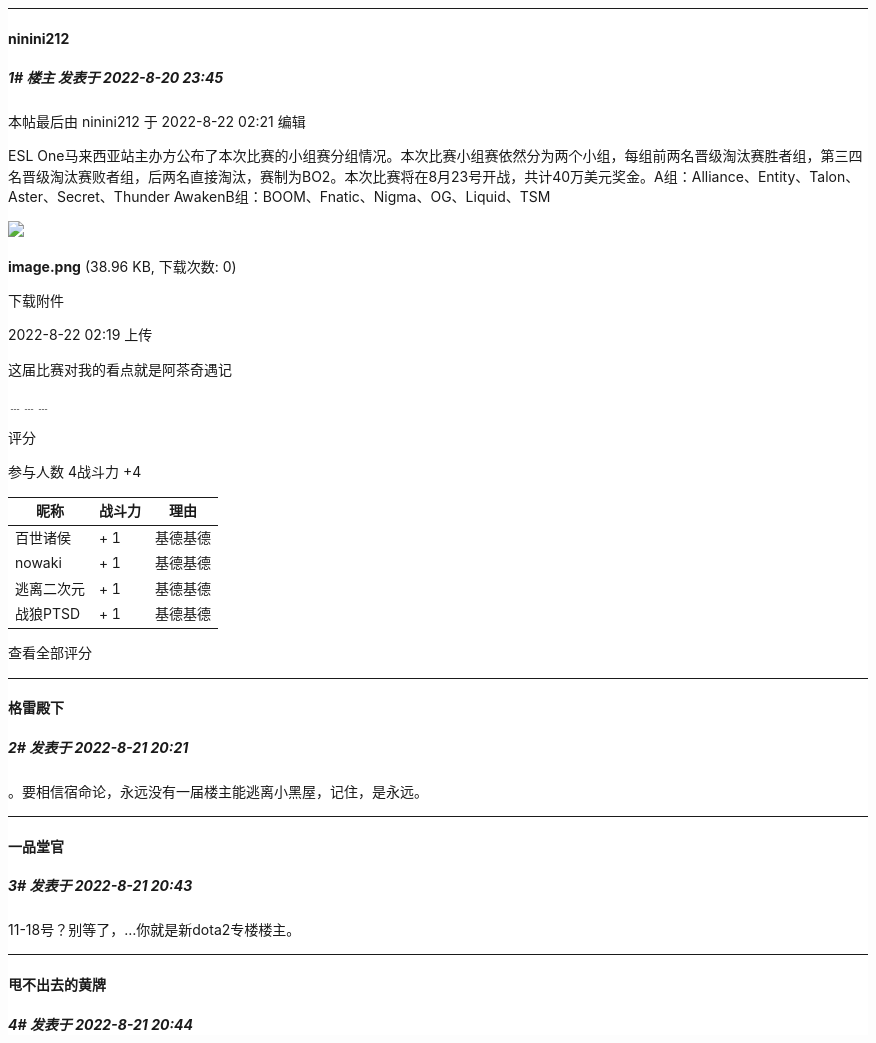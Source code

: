 

*****

####  ninini212  
##### 1#       楼主       发表于 2022-8-20 23:45

 本帖最后由 ninini212 于 2022-8-22 02:21 编辑 

ESL One马来西亚站主办方公布了本次比赛的小组赛分组情况。本次比赛小组赛依然分为两个小组，每组前两名晋级淘汰赛胜者组，第三四名晋级淘汰赛败者组，后两名直接淘汰，赛制为BO2。本次比赛将在8月23号开战，共计40万美元奖金。A组：Alliance、Entity、Talon、Aster、Secret、Thunder AwakenB组：BOOM、Fnatic、Nigma、OG、Liquid、TSM

<img src="https://img.saraba1st.com/forum/202208/22/021904vihicbjsavn1kize.png" referrerpolicy="no-referrer">

<strong>image.png</strong> (38.96 KB, 下载次数: 0)

下载附件

2022-8-22 02:19 上传

这届比赛对我的看点就是阿茶奇遇记

﹍﹍﹍

评分

 参与人数 4战斗力 +4

|昵称|战斗力|理由|
|----|---|---|
| 百世诸侯| + 1|基德基德|
| nowaki| + 1|基德基德|
| 逃离二次元| + 1|基德基德|
| 战狼PTSD| + 1|基德基德|

查看全部评分

*****

####  格雷殿下  
##### 2#       发表于 2022-8-21 20:21

。要相信宿命论，永远没有一届楼主能逃离小黑屋，记住，是永远。

*****

####  一品堂官  
##### 3#       发表于 2022-8-21 20:43

11-18号？别等了，…你就是新dota2专楼楼主。

*****

####  甩不出去的黄牌  
##### 4#       发表于 2022-8-21 20:44
